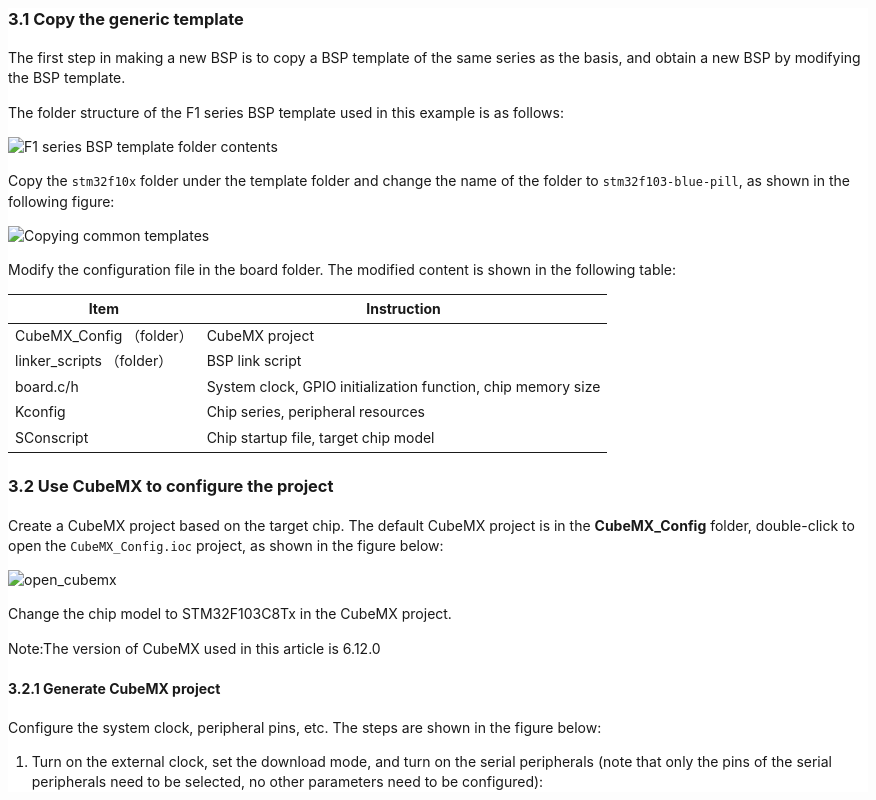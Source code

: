 ### 3.1 Copy the generic template 

The first step in making a new BSP is to copy a BSP template of the same series as the basis, and obtain a new BSP by modifying the BSP template. 

The folder structure of the F1 series BSP template used in this example is as follows: 

![F1 series BSP template folder contents](figures_en/bsp_template_dir.png)

Copy the `stm32f10x` folder under the template folder and change the name of the folder to `stm32f103-blue-pill`, as shown in the following figure: 

![Copying common templates](./figures_en/copy.png)

Modify the configuration file in the board folder. The modified content is shown in the following table: 

| Item                      | Instruction                                                  |
| ------------------------- | ------------------------------------------------------------ |
| CubeMX_Config （folder）  | CubeMX project                                               |
| linker_scripts （folder） | BSP link script                                              |
| board.c/h                 | System clock, GPIO initialization function, chip memory size |
| Kconfig                   | Chip series, peripheral resources                            |
| SConscript                | Chip startup file, target chip model                         |

### 3.2 Use CubeMX to configure the project 

Create a CubeMX project based on the target chip. The default CubeMX project is in the **CubeMX_Config** folder, double-click to open the `CubeMX_Config.ioc` project, as shown in the figure below: 

![open_cubemx](figures_en/open_cubemx.png)

Change the chip model to STM32F103C8Tx in the CubeMX project. 

Note:The version of CubeMX used in this article is 6.12.0

#### 3.2.1 Generate CubeMX project 

Configure the system clock, peripheral pins, etc. The steps are shown in the figure below: 

1. Turn on the external clock, set the download mode, and turn on the serial peripherals (note that only the pins of the serial peripherals need to be selected, no other parameters need to be configured): 
